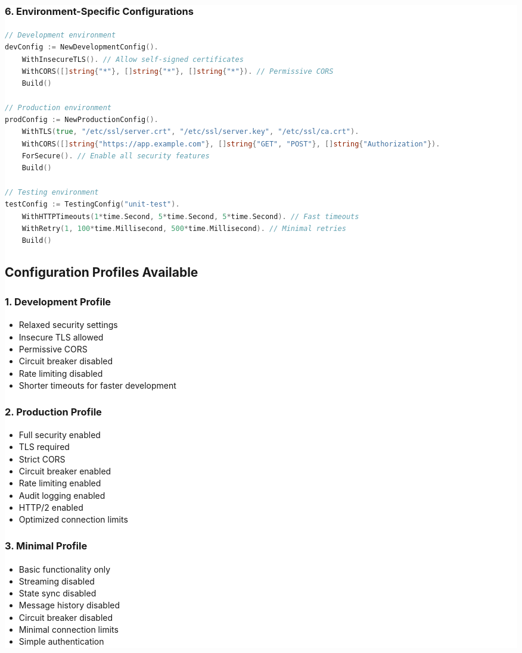 ### 6. Environment-Specific Configurations

```go
// Development environment
devConfig := NewDevelopmentConfig().
    WithInsecureTLS(). // Allow self-signed certificates
    WithCORS([]string{"*"}, []string{"*"}, []string{"*"}). // Permissive CORS
    Build()

// Production environment
prodConfig := NewProductionConfig().
    WithTLS(true, "/etc/ssl/server.crt", "/etc/ssl/server.key", "/etc/ssl/ca.crt").
    WithCORS([]string{"https://app.example.com"}, []string{"GET", "POST"}, []string{"Authorization"}).
    ForSecure(). // Enable all security features
    Build()

// Testing environment
testConfig := TestingConfig("unit-test").
    WithHTTPTimeouts(1*time.Second, 5*time.Second, 5*time.Second). // Fast timeouts
    WithRetry(1, 100*time.Millisecond, 500*time.Millisecond). // Minimal retries
    Build()
```

## Configuration Profiles Available

### 1. Development Profile
- Relaxed security settings
- Insecure TLS allowed
- Permissive CORS
- Circuit breaker disabled
- Rate limiting disabled
- Shorter timeouts for faster development

### 2. Production Profile
- Full security enabled
- TLS required
- Strict CORS
- Circuit breaker enabled
- Rate limiting enabled
- Audit logging enabled
- HTTP/2 enabled
- Optimized connection limits

### 3. Minimal Profile
- Basic functionality only
- Streaming disabled
- State sync disabled
- Message history disabled
- Circuit breaker disabled
- Minimal connection limits
- Simple authentication
